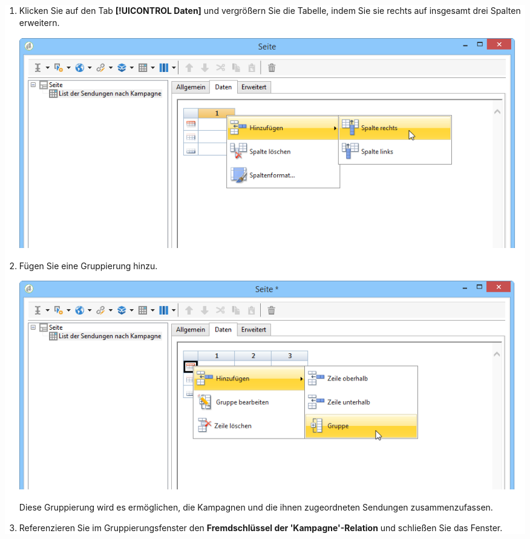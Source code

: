 1. Klicken Sie auf den Tab **[!UICONTROL Daten]** und vergrößern Sie die Tabelle, indem Sie sie rechts auf insgesamt drei Spalten erweitern.

   ![](assets/s_advuser_report_listgroup_006.png)

1. Fügen Sie eine Gruppierung hinzu.

   ![](assets/s_advuser_report_listgroup_008.png)

   Diese Gruppierung wird es ermöglichen, die Kampagnen und die ihnen zugeordneten Sendungen zusammenzufassen.

1. Referenzieren Sie im Gruppierungsfenster den **Fremdschlüssel der &#39;Kampagne&#39;-Relation** und schließen Sie das Fenster.
